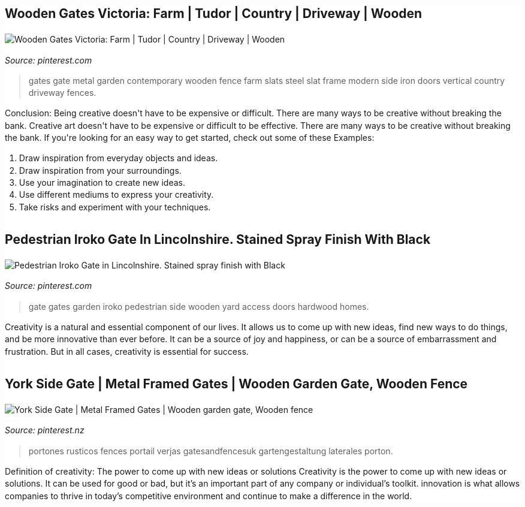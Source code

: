     
## Wooden Gates Victoria: Farm | Tudor | Country | Driveway | Wooden

<img loading=lazy src="https://i.pinimg.com/736x/a9/1f/ef/a91fefc24a9cba0ff33fa01f0e9c0f51.jpg" onerror="this.onerror=null;this.src='https://tse1.mm.bing.net/th?id=OIP.il3fMx-WYGcX6VNkDQp32AHaJ4&amp;pid=15.1';" alt="Wooden Gates Victoria: Farm | Tudor | Country | Driveway | Wooden">

_Source: pinterest.com_

>gates gate metal garden contemporary wooden fence farm slats steel slat frame modern side iron doors vertical country driveway fences. 

	

Conclusion: Being creative doesn't have to be expensive or difficult. There are many ways to be creative without breaking the bank.
Creative art doesn't have to be expensive or difficult to be effective. There are many ways to be creative without breaking the bank. If you're looking for an easy way to get started, check out some of these Examples: 
1. Draw inspiration from everyday objects and ideas.
2. Draw inspiration from your surroundings.
3. Use your imagination to create new ideas. 
4. Use different mediums to express your creativity.
5. Take risks and experiment with your techniques.

    
## Pedestrian Iroko Gate In Lincolnshire. Stained Spray Finish With Black

<img loading=lazy src="https://i.pinimg.com/originals/61/19/99/6119990827a1140f2d677f9d2064877c.jpg" onerror="this.onerror=null;this.src='https://tse1.mm.bing.net/th?id=OIP.t_wxZD5Jzqu9uKP_BA6bSgHaJ4&amp;pid=15.1';" alt="Pedestrian Iroko Gate in Lincolnshire. Stained spray finish with Black">

_Source: pinterest.com_

>gate gates garden iroko pedestrian side wooden yard access doors hardwood homes. 

	

Creativity is a natural and essential component of our lives. It allows us to come up with new ideas, find new ways to do things, and be more innovative than ever before. It can be a source of joy and happiness, or can be a source of embarrassment and frustration. But in all cases, creativity is essential for success.

    
## York Side Gate | Metal Framed Gates | Wooden Garden Gate, Wooden Fence

<img loading=lazy src="https://i.pinimg.com/originals/a3/1c/9c/a31c9c8ca35594346ca2fef15a4f6a8b.jpg" onerror="this.onerror=null;this.src='https://tse2.mm.bing.net/th?id=OIP.QTZgiJrjtdWUgRKAw481wQHaJ6&amp;pid=15.1';" alt="York Side Gate | Metal Framed Gates | Wooden garden gate, Wooden fence">

_Source: pinterest.nz_

>portones rusticos fences portail verjas gatesandfencesuk gartengestaltung laterales porton. 

	

Definition of creativity: The power to come up with new ideas or solutions
Creativity is the power to come up with new ideas or solutions. It can be used for good or bad, but it’s an important part of any company or individual’s toolkit. innovation is what allows companies to thrive in today’s competitive environment and continue to make a difference in the world.
